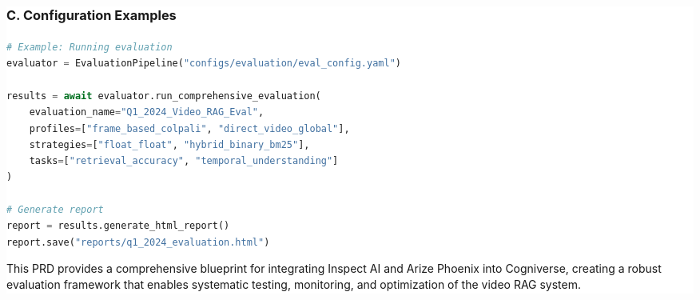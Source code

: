 ### C. Configuration Examples
```python
# Example: Running evaluation
evaluator = EvaluationPipeline("configs/evaluation/eval_config.yaml")

results = await evaluator.run_comprehensive_evaluation(
    evaluation_name="Q1_2024_Video_RAG_Eval",
    profiles=["frame_based_colpali", "direct_video_global"],
    strategies=["float_float", "hybrid_binary_bm25"],
    tasks=["retrieval_accuracy", "temporal_understanding"]
)

# Generate report
report = results.generate_html_report()
report.save("reports/q1_2024_evaluation.html")
```

This PRD provides a comprehensive blueprint for integrating Inspect AI and Arize Phoenix into Cogniverse, creating a robust evaluation framework that enables systematic testing, monitoring, and optimization of the video RAG system.